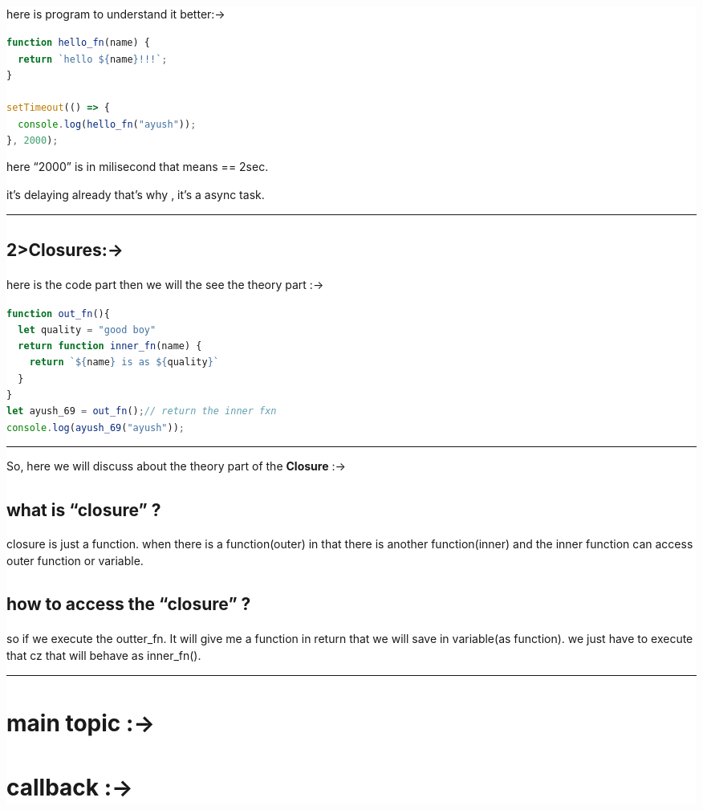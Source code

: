 
here is program to understand it better:→

```javascript
function hello_fn(name) {
  return `hello ${name}!!!`;
}

setTimeout(() => {
  console.log(hello_fn("ayush"));
}, 2000);
```

here “2000” is in milisecond that means == 2sec.

it’s delaying already that’s why , it’s a async task.

---

## 2&gt;Closures:→

here is the code part then we will the see the theory part :→

```javascript
function out_fn(){
  let quality = "good boy"
  return function inner_fn(name) {
    return `${name} is as ${quality}`
  }
}
let ayush_69 = out_fn();// return the inner fxn
console.log(ayush_69("ayush"));
```

---

So, here we will discuss about the theory part of the **Closure** :→

## what is “closure” ?

closure is just a function. when there is a function(outer) in that there is another function(inner) and the inner function can access outer function or variable.

## how to access the “closure” ?

so if we execute the outter\_fn. It will give me a function in return that we will save in variable(as function). we just have to execute that cz that will behave as inner\_fn().

---

# main topic :→

# callback :→
